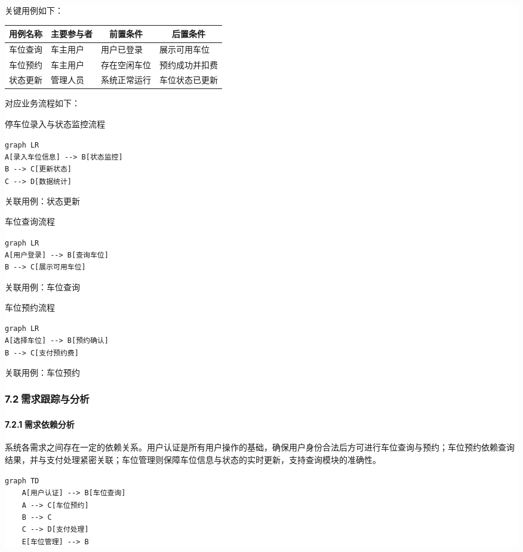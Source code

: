 关键用例如下：

| 用例名称 | 主要参与者 | 前置条件 | 后置条件 |
|----------|------------|----------|-----------|
| 车位查询 | 车主用户 | 用户已登录 | 展示可用车位 |
| 车位预约 | 车主用户 | 存在空闲车位 | 预约成功并扣费 |
| 状态更新 | 管理人员 | 系统正常运行 | 车位状态已更新 |

对应业务流程如下：

停车位录入与状态监控流程

```mermaid
graph LR
A[录入车位信息] --> B[状态监控]
B --> C[更新状态]
C --> D[数据统计]
```

关联用例：状态更新

车位查询流程

```mermaid
graph LR
A[用户登录] --> B[查询车位]
B --> C[展示可用车位]
```

关联用例：车位查询

车位预约流程

```mermaid
graph LR
A[选择车位] --> B[预约确认]
B --> C[支付预约费]
```

关联用例：车位预约

### 7.2 需求跟踪与分析

#### 7.2.1 需求依赖分析
系统各需求之间存在一定的依赖关系。用户认证是所有用户操作的基础，确保用户身份合法后方可进行车位查询与预约；车位预约依赖查询结果，并与支付处理紧密关联；车位管理则保障车位信息与状态的实时更新，支持查询模块的准确性。

```mermaid
graph TD
    A[用户认证] --> B[车位查询]
    A --> C[车位预约]
    B --> C
    C --> D[支付处理]
    E[车位管理] --> B
```
